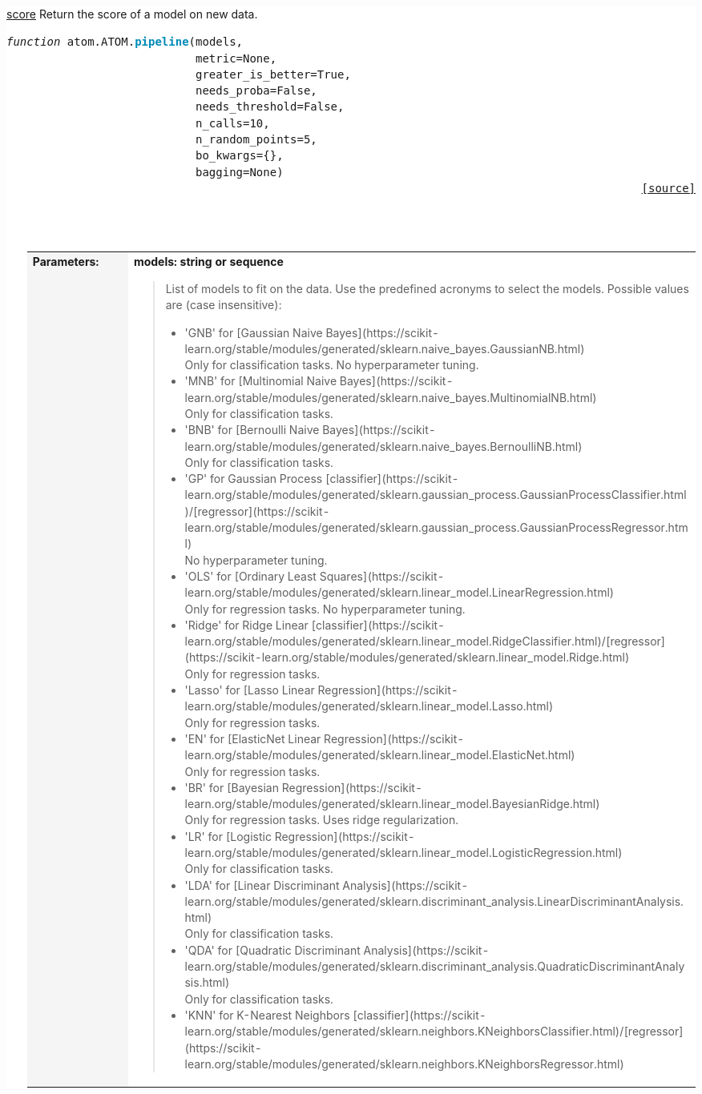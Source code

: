 <tr>
<td><a href="#atom-score">score</a></td>
<td>Return the score of a model on new data.</td>
</tr>

</table>
<br>


<a name="atom-pipeline"></a>
<pre><em>function</em> atom.ATOM.<strong style="color:#008AB8">pipeline</strong>(models,
                            metric=None,
                            greater_is_better=True,
                            needs_proba=False,
                            needs_threshold=False,
                            n_calls=10,
                            n_random_points=5,
                            bo_kwargs={},
                            bagging=None) 
<div align="right"><a href="https://github.com/tvdboom/ATOM/blob/master/atom/atom.py#L2155">[source]</a></div></pre>
<div style="padding-left:3%" width="100%">
<br /><br />
<table width="100%">
<tr>
<td width="13%" style="vertical-align:top; background:#F5F5F5;"><strong>Parameters:</strong></td>
<td width="73%" style="background:white;">
<strong>models: string or sequence</strong>
<blockquote>
List of models to fit on the data. Use the predefined acronyms to select the models. Possible values are (case insensitive):
<ul>
<li>'GNB' for [Gaussian Naive Bayes](https://scikit-learn.org/stable/modules/generated/sklearn.naive_bayes.GaussianNB.html)<br>Only for classification tasks. No hyperparameter tuning.</li>
<li>'MNB' for [Multinomial Naive Bayes](https://scikit-learn.org/stable/modules/generated/sklearn.naive_bayes.MultinomialNB.html)<br>Only for classification tasks.</li>
<li>'BNB' for [Bernoulli Naive Bayes](https://scikit-learn.org/stable/modules/generated/sklearn.naive_bayes.BernoulliNB.html)<br>Only for classification tasks.</li>
<li>'GP' for Gaussian Process [classifier](https://scikit-learn.org/stable/modules/generated/sklearn.gaussian_process.GaussianProcessClassifier.html)/[regressor](https://scikit-learn.org/stable/modules/generated/sklearn.gaussian_process.GaussianProcessRegressor.html)<br>No hyperparameter tuning.</li>
<li>'OLS' for [Ordinary Least Squares](https://scikit-learn.org/stable/modules/generated/sklearn.linear_model.LinearRegression.html)<br>Only for regression tasks. No hyperparameter tuning.</li>
<li>'Ridge' for Ridge Linear [classifier](https://scikit-learn.org/stable/modules/generated/sklearn.linear_model.RidgeClassifier.html)/[regressor](https://scikit-learn.org/stable/modules/generated/sklearn.linear_model.Ridge.html)<br>Only for regression tasks.</li>
<li>'Lasso' for [Lasso Linear Regression](https://scikit-learn.org/stable/modules/generated/sklearn.linear_model.Lasso.html)<br>Only for regression tasks.</li>
<li>'EN' for [ElasticNet Linear Regression](https://scikit-learn.org/stable/modules/generated/sklearn.linear_model.ElasticNet.html)<br>Only for regression tasks.</li>
<li>'BR' for [Bayesian Regression](https://scikit-learn.org/stable/modules/generated/sklearn.linear_model.BayesianRidge.html)<br>Only for regression tasks. Uses ridge regularization.</li>
<li>'LR' for [Logistic Regression](https://scikit-learn.org/stable/modules/generated/sklearn.linear_model.LogisticRegression.html)<br>Only for classification tasks.</li> 
<li>'LDA' for [Linear Discriminant Analysis](https://scikit-learn.org/stable/modules/generated/sklearn.discriminant_analysis.LinearDiscriminantAnalysis.html)<br>Only for classification tasks.</li>
<li>'QDA' for [Quadratic Discriminant Analysis](https://scikit-learn.org/stable/modules/generated/sklearn.discriminant_analysis.QuadraticDiscriminantAnalysis.html)<br>Only for classification tasks.</li>
<li>'KNN' for K-Nearest Neighbors [classifier](https://scikit-learn.org/stable/modules/generated/sklearn.neighbors.KNeighborsClassifier.html)/[regressor](https://scikit-learn.org/stable/modules/generated/sklearn.neighbors.KNeighborsRegressor.html)</li>